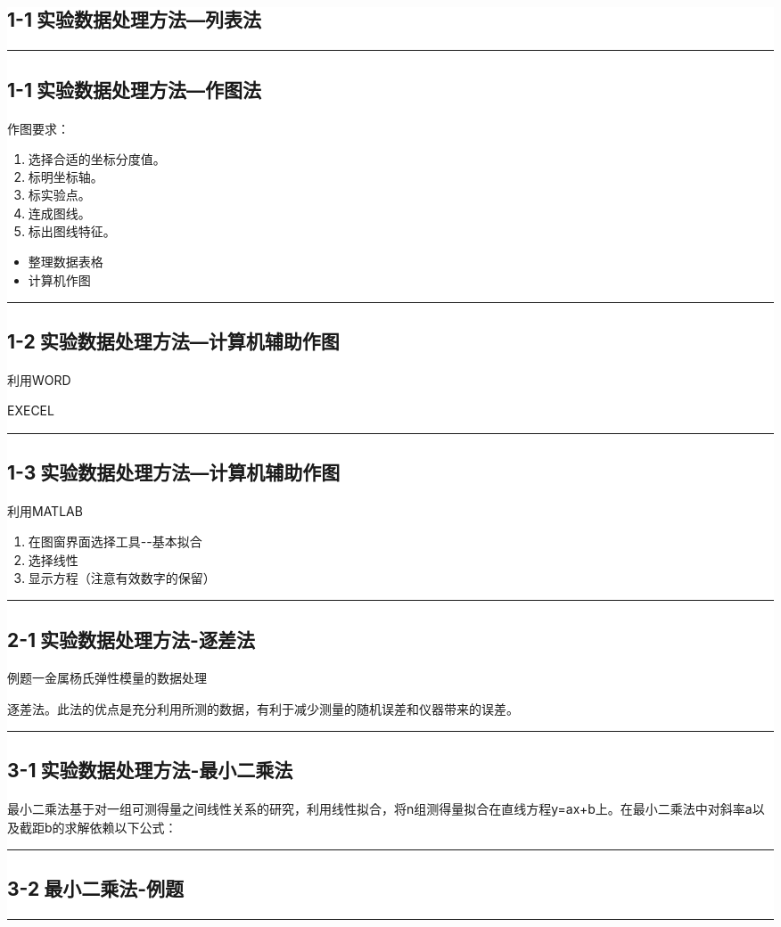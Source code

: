 ## 1-1 实验数据处理方法—列表法

---

## 1-1 实验数据处理方法—作图法

作图要求：

1. 选择合适的坐标分度值。
2. 标明坐标轴。
3. 标实验点。
4. 连成图线。
5. 标出图线特征。

- 整理数据表格
- 计算机作图

---

## 1-2 实验数据处理方法—计算机辅助作图

利用WORD

EXECEL

---

## 1-3 实验数据处理方法—计算机辅助作图

利用MATLAB

1. 在图窗界面选择工具--基本拟合
2. 选择线性
3. 显示方程（注意有效数字的保留）

---

## 2-1 实验数据处理方法-逐差法

例题一金属杨氏弹性模量的数据处理

逐差法。此法的优点是充分利用所测的数据，有利于减少测量的随机误差和仪器带来的误差。

---

## 3-1 实验数据处理方法-最小二乘法

最小二乘法基于对一组可测得量之间线性关系的研究，利用线性拟合，将n组测得量拟合在直线方程y=ax+b上。在最小二乘法中对斜率a以及截距b的求解依赖以下公式：

---

## 3-2 最小二乘法-例题

---